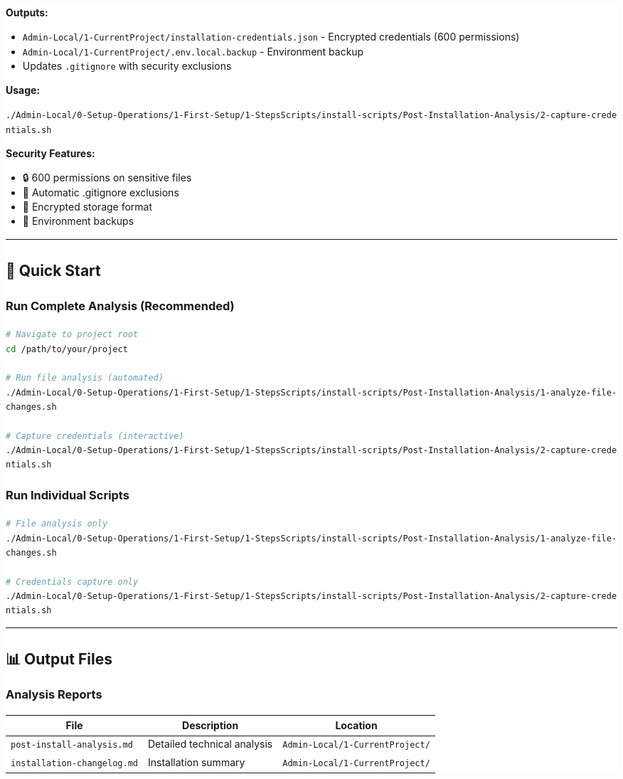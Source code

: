 **Outputs:**
- `Admin-Local/1-CurrentProject/installation-credentials.json` - Encrypted credentials (600 permissions)
- `Admin-Local/1-CurrentProject/.env.local.backup` - Environment backup
- Updates `.gitignore` with security exclusions

**Usage:**
```bash
./Admin-Local/0-Setup-Operations/1-First-Setup/1-StepsScripts/install-scripts/Post-Installation-Analysis/2-capture-credentials.sh
```

**Security Features:**
- 🔒 600 permissions on sensitive files
- 🚫 Automatic .gitignore exclusions
- 💾 Encrypted storage format
- 🔐 Environment backups

---

## 🚀 Quick Start

### Run Complete Analysis (Recommended)
```bash
# Navigate to project root
cd /path/to/your/project

# Run file analysis (automated)
./Admin-Local/0-Setup-Operations/1-First-Setup/1-StepsScripts/install-scripts/Post-Installation-Analysis/1-analyze-file-changes.sh

# Capture credentials (interactive)
./Admin-Local/0-Setup-Operations/1-First-Setup/1-StepsScripts/install-scripts/Post-Installation-Analysis/2-capture-credentials.sh
```

### Run Individual Scripts
```bash
# File analysis only
./Admin-Local/0-Setup-Operations/1-First-Setup/1-StepsScripts/install-scripts/Post-Installation-Analysis/1-analyze-file-changes.sh

# Credentials capture only  
./Admin-Local/0-Setup-Operations/1-First-Setup/1-StepsScripts/install-scripts/Post-Installation-Analysis/2-capture-credentials.sh
```

---

## 📊 Output Files

### Analysis Reports
| File | Description | Location |
|------|-------------|----------|
| `post-install-analysis.md` | Detailed technical analysis | `Admin-Local/1-CurrentProject/` |
| `installation-changelog.md` | Installation summary | `Admin-Local/1-CurrentProject/` |
